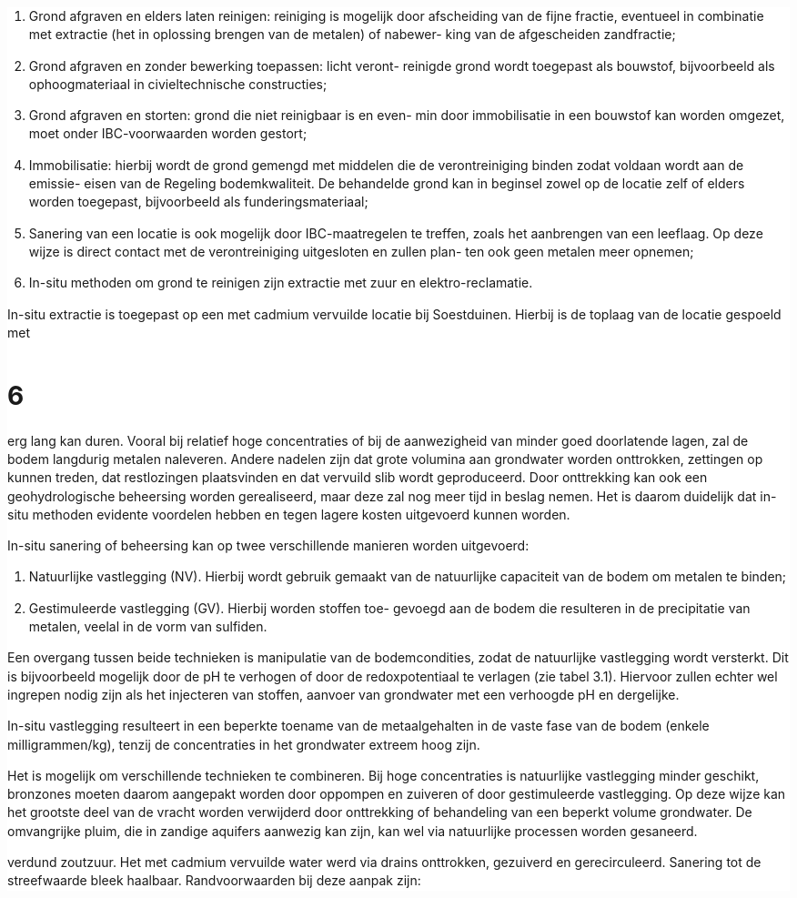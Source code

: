1. Grond afgraven en elders laten reinigen: reiniging is mogelijk     door afscheiding van de fijne fractie, eventueel in combinatie met     extractie (het in oplossing brengen van de metalen) of nabewer-     king van de afgescheiden zandfractie; 

2. Grond afgraven en zonder bewerking toepassen: licht veront-     reinigde grond wordt toegepast als bouwstof, bijvoorbeeld als     ophoogmateriaal in civieltechnische constructies; 

3. Grond afgraven en storten: grond die niet reinigbaar is en even-     min door immobilisatie in een bouwstof kan worden omgezet,     moet onder IBC-voorwaarden worden gestort; 

4. Immobilisatie: hierbij wordt de grond gemengd met middelen die     de verontreiniging binden zodat voldaan wordt aan de emissie-     eisen van de Regeling bodemkwaliteit. De behandelde grond kan     in beginsel zowel op de locatie zelf of elders worden toegepast,     bijvoorbeeld als funderingsmateriaal; 

5. Sanering van een locatie is ook mogelijk door IBC-maatregelen     te treffen, zoals het aanbrengen van een leeflaag. Op deze wijze is     direct contact met de verontreiniging uitgesloten en zullen plan-     ten ook geen metalen meer opnemen; 

6. In-situ methoden om grond te reinigen zijn extractie met zuur en     elektro-reclamatie. 

 In-situ extractie is toegepast op een met cadmium vervuilde locatie bij Soestduinen. Hierbij is de toplaag van de locatie gespoeld met 

# 6 


 erg lang kan duren. Vooral bij relatief hoge concentraties of bij de aanwezigheid van minder goed doorlatende lagen, zal de bodem langdurig metalen naleveren. Andere nadelen zijn dat grote volumina aan grondwater worden onttrokken, zettingen op kunnen treden, dat restlozingen plaatsvinden en dat vervuild slib wordt geproduceerd. Door onttrekking kan ook een geohydrologische beheersing worden gerealiseerd, maar deze zal nog meer tijd in beslag nemen. Het is daarom duidelijk dat in-situ methoden evidente voordelen hebben en tegen lagere kosten uitgevoerd kunnen worden. 

 In-situ sanering of beheersing kan op twee verschillende manieren worden uitgevoerd: 

1. Natuurlijke vastlegging (NV). Hierbij wordt gebruik gemaakt van     de natuurlijke capaciteit van de bodem om metalen te binden; 

2. Gestimuleerde vastlegging (GV). Hierbij worden stoffen toe-     gevoegd aan de bodem die resulteren in de precipitatie van     metalen, veelal in de vorm van sulfiden. 

 Een overgang tussen beide technieken is manipulatie van de bodemcondities, zodat de natuurlijke vastlegging wordt versterkt. Dit is bijvoorbeeld mogelijk door de pH te verhogen of door de redoxpotentiaal te verlagen (zie tabel 3.1). Hiervoor zullen echter wel ingrepen nodig zijn als het injecteren van stoffen, aanvoer van grondwater met een verhoogde pH en dergelijke. 

 In-situ vastlegging resulteert in een beperkte toename van de metaalgehalten in de vaste fase van de bodem (enkele milligrammen/kg), tenzij de concentraties in het grondwater extreem hoog zijn. 

 Het is mogelijk om verschillende technieken te combineren. Bij hoge concentraties is natuurlijke vastlegging minder geschikt, bronzones moeten daarom aangepakt worden door oppompen en zuiveren of door gestimuleerde vastlegging. Op deze wijze kan het grootste deel van de vracht worden verwijderd door onttrekking of behandeling van een beperkt volume grondwater. De omvangrijke pluim, die in zandige aquifers aanwezig kan zijn, kan wel via natuurlijke processen worden gesaneerd. 

verdund zoutzuur. Het met cadmium vervuilde water werd via drains onttrokken, gezuiverd en gerecirculeerd. Sanering tot de streefwaarde bleek haalbaar. Randvoorwaarden bij deze aanpak zijn: 
